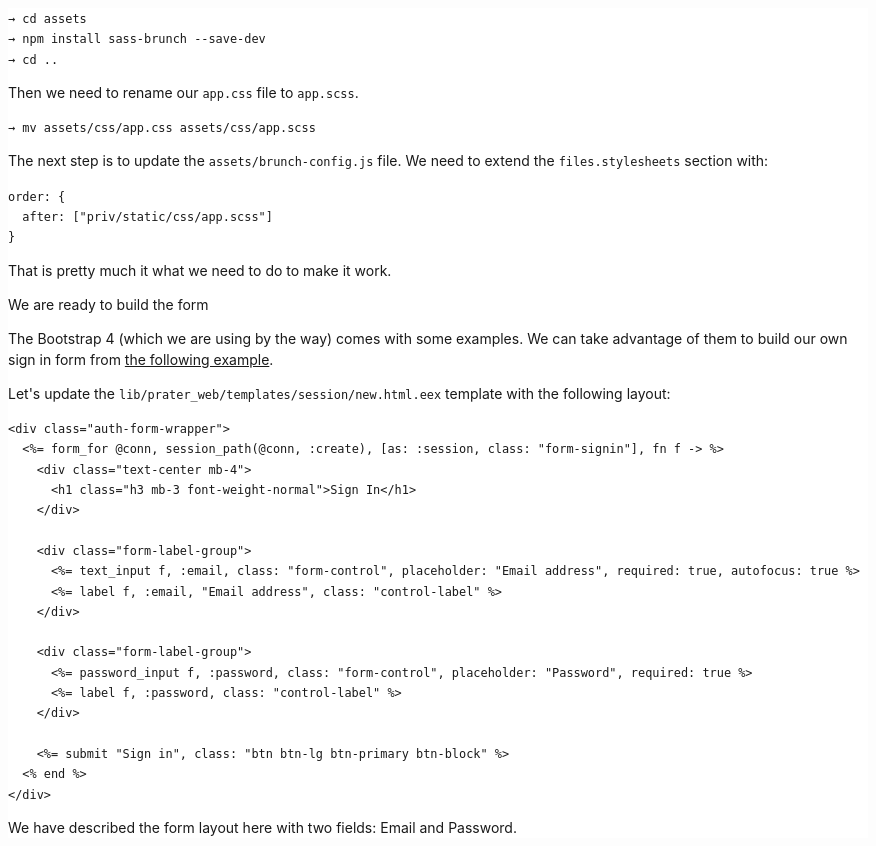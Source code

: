 ```
→ cd assets
→ npm install sass-brunch --save-dev
→ cd ..
```

Then we need to rename our `app.css` file to `app.scss`.

```
→ mv assets/css/app.css assets/css/app.scss
```

The next step is to update the `assets/brunch-config.js` file. We need to extend the `files.stylesheets` section with:

```
order: {
  after: ["priv/static/css/app.scss"]
}
```
That is pretty much it what we need to do to make it work.

We are ready to build the form

The Bootstrap 4 (which we are using by the way) comes with some examples.
We can take advantage of them to build our own sign in form from [the following example](https://getbootstrap.com/docs/4.0/examples/floating-labels/).

Let's update the `lib/prater_web/templates/session/new.html.eex` template with the following layout:

```erb
<div class="auth-form-wrapper">
  <%= form_for @conn, session_path(@conn, :create), [as: :session, class: "form-signin"], fn f -> %>
    <div class="text-center mb-4">
      <h1 class="h3 mb-3 font-weight-normal">Sign In</h1>
    </div>

    <div class="form-label-group">
      <%= text_input f, :email, class: "form-control", placeholder: "Email address", required: true, autofocus: true %>
      <%= label f, :email, "Email address", class: "control-label" %>
    </div>

    <div class="form-label-group">
      <%= password_input f, :password, class: "form-control", placeholder: "Password", required: true %>
      <%= label f, :password, class: "control-label" %>
    </div>

    <%= submit "Sign in", class: "btn btn-lg btn-primary btn-block" %>
  <% end %>
</div>
```

We have described the form layout here with two fields: Email and Password.
